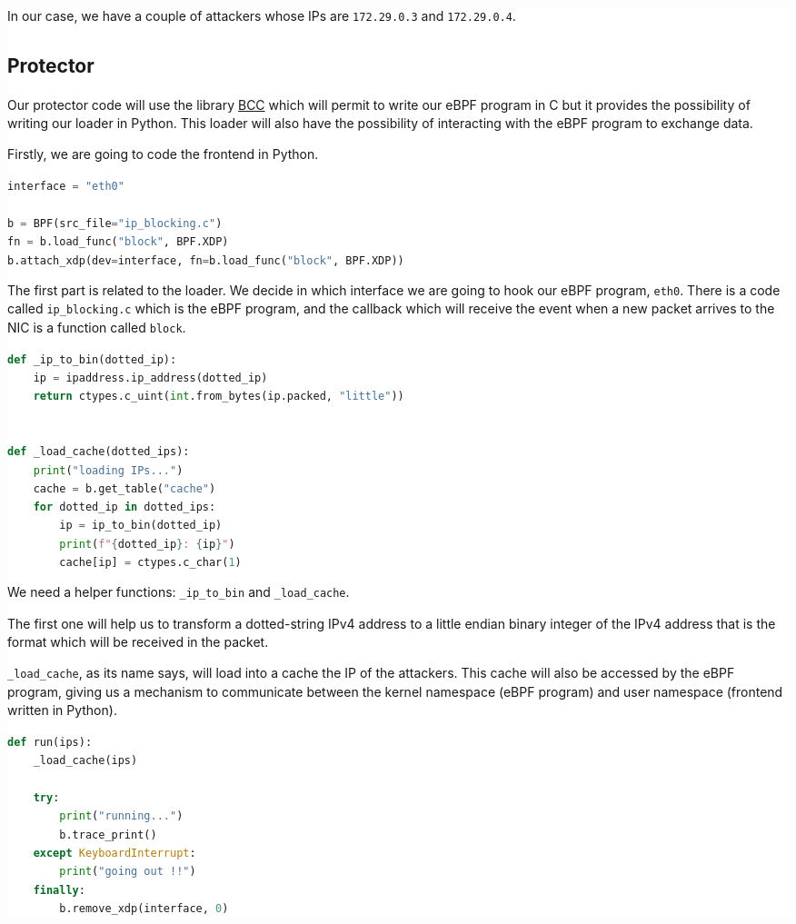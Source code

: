In our case, we have a couple of attackers whose IPs are `172.29.0.3` and `172.29.0.4`.

## Protector

Our protector code will use the library [BCC](https://github.com/iovisor/bcc) which will permit to write our eBPF program in C but it provides the possibility of writing our loader in Python. This loader will also have the possibility of interacting with the eBPF program to exchange data.

Firstly, we are going to code the frontend in Python.


```python
interface = "eth0"

b = BPF(src_file="ip_blocking.c")
fn = b.load_func("block", BPF.XDP)
b.attach_xdp(dev=interface, fn=b.load_func("block", BPF.XDP))
```

The first part is related to the loader. We decide in which interface we are going to hook our eBPF program, `eth0`. There is a code called `ip_blocking.c` which is the eBPF program, and the callback which will receive the event when a new packet arrives to the NIC is a function called `block`.

```python
def _ip_to_bin(dotted_ip):
    ip = ipaddress.ip_address(dotted_ip)
    return ctypes.c_uint(int.from_bytes(ip.packed, "little"))


def _load_cache(dotted_ips):
    print("loading IPs...")
    cache = b.get_table("cache")
    for dotted_ip in dotted_ips:
        ip = ip_to_bin(dotted_ip)
        print(f"{dotted_ip}: {ip}")
        cache[ip] = ctypes.c_char(1) 
```

We need a helper functions: `_ip_to_bin` and `_load_cache`.

The first one will help us to transform a dotted-string IPv4 address to a little endian binary integer of the IPv4 address that is the format which will be received in the packet.

`_load_cache`, as its name says, will load into a cache the IP of the attackers. This cache will also be accessed by the eBPF program, giving us a mechanism to communicate between the kernel namespace (eBPF program) and user namespace (frontend written in Python).

```python
def run(ips):
    _load_cache(ips)

    try:
        print("running...")
        b.trace_print()
    except KeyboardInterrupt:
        print("going out !!")
    finally:
        b.remove_xdp(interface, 0)
```
